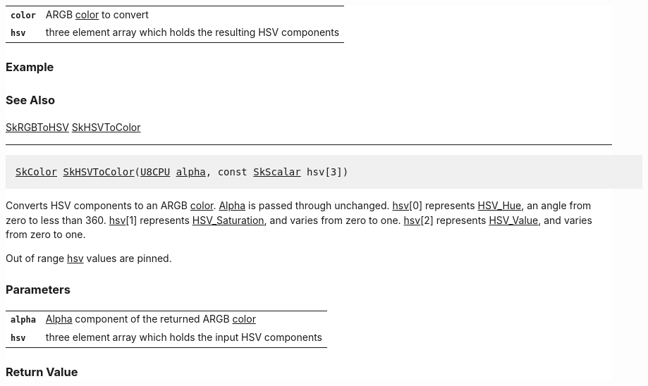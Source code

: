 <table>  <tr>    <td><a name='SkColorToHSV_color'><code><strong>color</strong></code></a></td>
    <td>ARGB <a href='#SkColorToHSV_color'>color</a> to convert
</td>
  </tr>
  <tr>    <td><a name='SkColorToHSV_hsv'><code><strong>hsv</strong></code></a></td>
    <td>three element array which holds the resulting HSV components
</td>
  </tr>
</table>

### Example

<div><fiddle-embed name="1e0370f12c8aab5b84f9e824074f1e5a"></fiddle-embed></div>

### See Also

<a href='SkColor_Reference#SkRGBToHSV'>SkRGBToHSV</a> <a href='SkColor_Reference#SkHSVToColor'>SkHSVToColor</a>

<a name='SkHSVToColor'></a>

---

<pre style="padding: 1em 1em 1em 1em; width: 62.5em;background-color: #f0f0f0">
<a href='SkColor_Reference#SkColor'>SkColor</a> <a href='SkColor_Reference#SkHSVToColor'>SkHSVToColor</a>(<a href='undocumented#U8CPU'>U8CPU</a> <a href='SkColor_Reference#Alpha'>alpha</a>, const <a href='undocumented#SkScalar'>SkScalar</a> hsv[3])
</pre>

Converts HSV components to an ARGB <a href='SkColor_Reference#Color'>color</a>. <a href='SkColor_Reference#Alpha'>Alpha</a> is passed through unchanged.
<a href='#SkHSVToColor_hsv'>hsv</a>[0] represents <a href='#Color_HSV_Hue'>HSV_Hue</a>, an angle from zero to less than 360.
<a href='#SkHSVToColor_hsv'>hsv</a>[1] represents <a href='#Color_HSV_Saturation'>HSV_Saturation</a>, and varies from zero to one.
<a href='#SkHSVToColor_hsv'>hsv</a>[2] represents <a href='#Color_HSV_Value'>HSV_Value</a>, and varies from zero to one.

Out of range <a href='#SkHSVToColor_hsv'>hsv</a> values are pinned.

### Parameters

<table>  <tr>    <td><a name='SkHSVToColor_alpha'><code><strong>alpha</strong></code></a></td>
    <td><a href='SkColor_Reference#Alpha'>Alpha</a> component of the returned ARGB <a href='SkColor_Reference#Color'>color </a>
</td>
  </tr>
  <tr>    <td><a name='SkHSVToColor_hsv'><code><strong>hsv</strong></code></a></td>
    <td>three element array which holds the input HSV components
</td>
  </tr>
</table>

### Return Value
